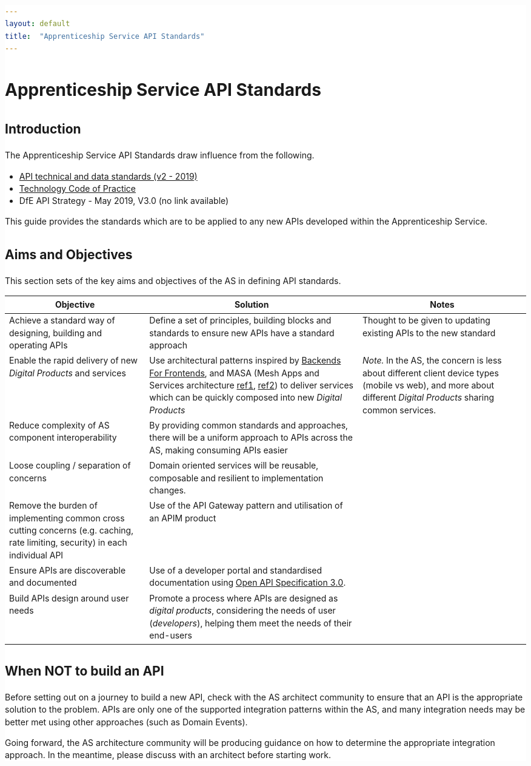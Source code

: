 ```yaml
---
layout: default
title:  "Apprenticeship Service API Standards"
---
```


# Apprenticeship Service API Standards

## Introduction

The Apprenticeship Service API Standards draw influence from the following.

- [API technical and data standards (v2 - 2019)](https://www.gov.uk/guidance/gds-api-technical-and-data-standards)
- [Technology Code of Practice](https://www.gov.uk/government/publications/technology-code-of-practice/technology-code-of-practice)
- DfE API Strategy - May 2019, V3.0 (no link available)

This guide provides the standards which are to be applied to any new APIs developed within the Apprenticeship Service.

## Aims and Objectives

This section sets of the key aims and objectives of the AS in defining API standards.

|Objective   | Solution  | Notes |
|---|---|---|
| Achieve a standard way of designing, building and operating APIs | Define a set of principles, building blocks and standards to ensure new APIs have a standard approach | Thought to be given to updating existing APIs to the new standard |
|Enable the rapid delivery of new _Digital Products_ and services|Use architectural patterns inspired by  [Backends For Frontends](https://samnewman.io/patterns/architectural/bff/), and MASA (Mesh Apps and Services architecture [ref1](https://www.gartner.com/en/documents/3805663), [ref2](https://medium.com/@sreelathas/why-masa-is-the-future-897f470dc399)) to deliver services which can be quickly composed into new _Digital Products_|_Note._ In the AS, the concern is less about different client device types (mobile vs web), and more about different _Digital Products_ sharing common services.|
|Reduce complexity of AS component interoperability |By providing common standards and approaches, there will be a uniform approach to APIs across the AS, making consuming APIs easier||
|Loose coupling / separation of concerns |Domain oriented services will be reusable, composable and resilient to implementation changes.||
|Remove the burden of implementing common cross cutting concerns (e.g. caching, rate limiting, security) in each individual API|Use of the API Gateway pattern and utilisation of an APIM product||
|Ensure APIs are discoverable and documented|Use of a developer portal and standardised documentation using [Open API Specification 3.0](http://spec.openapis.org/oas/v3.0.3).||
|Build APIs design around user needs|Promote a process where APIs are designed as _digital products_, considering the needs of user (_developers_), helping them meet the needs of their end-users||||

## When NOT to build an API

Before setting out on a journey to build a new API, check with the AS architect community to ensure that an API is the appropriate solution to the problem.  APIs are only one of the supported integration patterns within the AS, and many integration needs may be better met using other approaches (such as Domain Events).

Going forward, the AS architecture community will be producing guidance on how to determine the appropriate integration approach.  In the meantime, please discuss with an architect before starting work.
